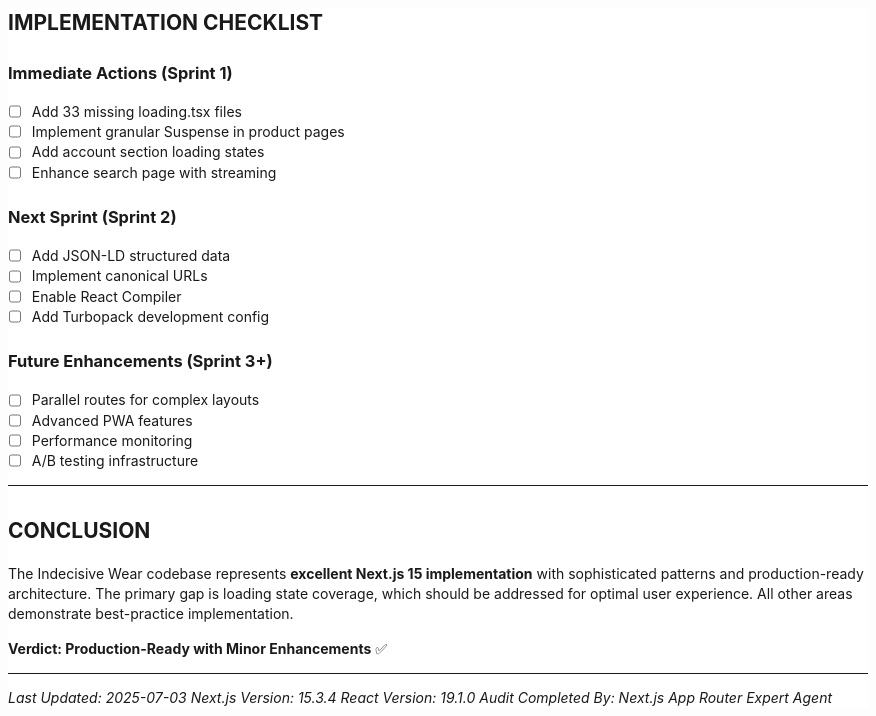 ## IMPLEMENTATION CHECKLIST

### Immediate Actions (Sprint 1)
- [ ] Add 33 missing loading.tsx files
- [ ] Implement granular Suspense in product pages
- [ ] Add account section loading states
- [ ] Enhance search page with streaming

### Next Sprint (Sprint 2)
- [ ] Add JSON-LD structured data
- [ ] Implement canonical URLs
- [ ] Enable React Compiler
- [ ] Add Turbopack development config

### Future Enhancements (Sprint 3+)
- [ ] Parallel routes for complex layouts
- [ ] Advanced PWA features
- [ ] Performance monitoring
- [ ] A/B testing infrastructure

---

## CONCLUSION

The Indecisive Wear codebase represents **excellent Next.js 15 implementation** with sophisticated patterns and production-ready architecture. The primary gap is loading state coverage, which should be addressed for optimal user experience. All other areas demonstrate best-practice implementation.

**Verdict: Production-Ready with Minor Enhancements** ✅

---

*Last Updated: 2025-07-03*
*Next.js Version: 15.3.4*
*React Version: 19.1.0*
*Audit Completed By: Next.js App Router Expert Agent*